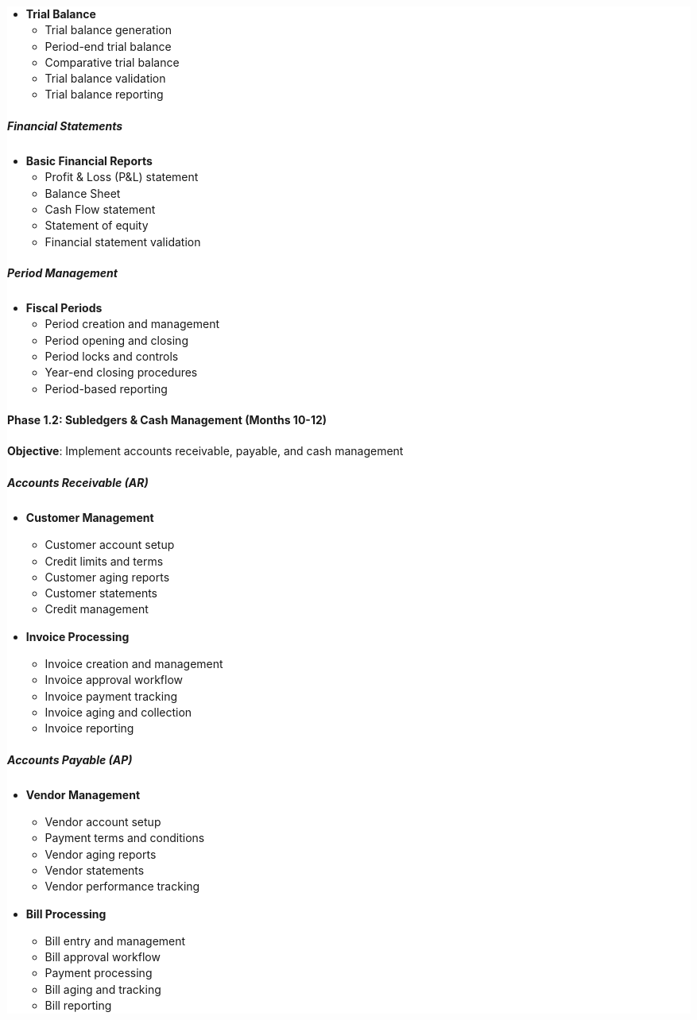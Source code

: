 - **Trial Balance**
  - Trial balance generation
  - Period-end trial balance
  - Comparative trial balance
  - Trial balance validation
  - Trial balance reporting

##### **Financial Statements**
- **Basic Financial Reports**
  - Profit & Loss (P&L) statement
  - Balance Sheet
  - Cash Flow statement
  - Statement of equity
  - Financial statement validation

##### **Period Management**
- **Fiscal Periods**
  - Period creation and management
  - Period opening and closing
  - Period locks and controls
  - Year-end closing procedures
  - Period-based reporting

#### **Phase 1.2: Subledgers & Cash Management (Months 10-12)**
**Objective**: Implement accounts receivable, payable, and cash management

##### **Accounts Receivable (AR)**
- **Customer Management**
  - Customer account setup
  - Credit limits and terms
  - Customer aging reports
  - Customer statements
  - Credit management

- **Invoice Processing**
  - Invoice creation and management
  - Invoice approval workflow
  - Invoice payment tracking
  - Invoice aging and collection
  - Invoice reporting

##### **Accounts Payable (AP)**
- **Vendor Management**
  - Vendor account setup
  - Payment terms and conditions
  - Vendor aging reports
  - Vendor statements
  - Vendor performance tracking

- **Bill Processing**
  - Bill entry and management
  - Bill approval workflow
  - Payment processing
  - Bill aging and tracking
  - Bill reporting
